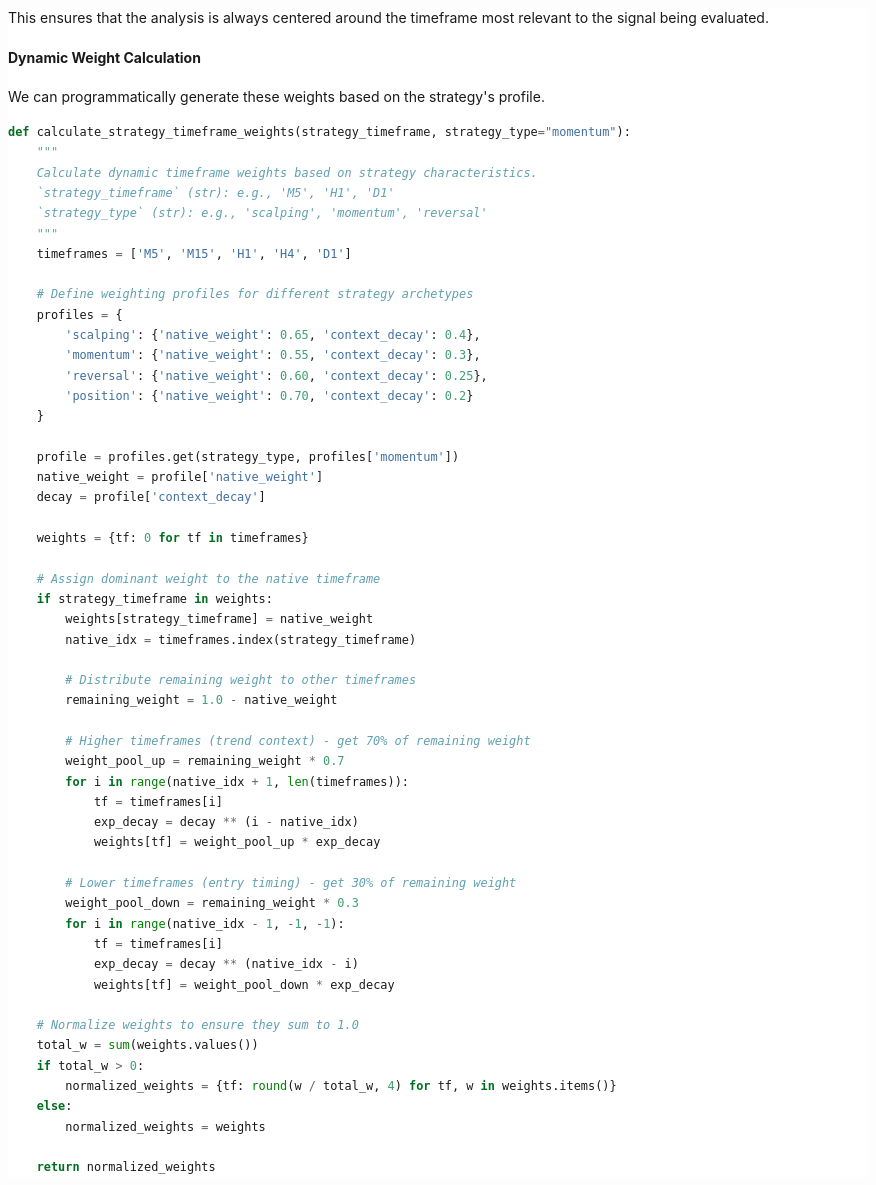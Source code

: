 This ensures that the analysis is always centered around the timeframe most relevant to the signal being evaluated.

#### Dynamic Weight Calculation

We can programmatically generate these weights based on the strategy's profile.

```python
def calculate_strategy_timeframe_weights(strategy_timeframe, strategy_type="momentum"):
    """
    Calculate dynamic timeframe weights based on strategy characteristics.
    `strategy_timeframe` (str): e.g., 'M5', 'H1', 'D1'
    `strategy_type` (str): e.g., 'scalping', 'momentum', 'reversal'
    """
    timeframes = ['M5', 'M15', 'H1', 'H4', 'D1']
    
    # Define weighting profiles for different strategy archetypes
    profiles = {
        'scalping': {'native_weight': 0.65, 'context_decay': 0.4},
        'momentum': {'native_weight': 0.55, 'context_decay': 0.3},
        'reversal': {'native_weight': 0.60, 'context_decay': 0.25},
        'position': {'native_weight': 0.70, 'context_decay': 0.2}
    }
    
    profile = profiles.get(strategy_type, profiles['momentum'])
    native_weight = profile['native_weight']
    decay = profile['context_decay']
    
    weights = {tf: 0 for tf in timeframes}
    
    # Assign dominant weight to the native timeframe
    if strategy_timeframe in weights:
        weights[strategy_timeframe] = native_weight
        native_idx = timeframes.index(strategy_timeframe)
        
        # Distribute remaining weight to other timeframes
        remaining_weight = 1.0 - native_weight
        
        # Higher timeframes (trend context) - get 70% of remaining weight
        weight_pool_up = remaining_weight * 0.7
        for i in range(native_idx + 1, len(timeframes)):
            tf = timeframes[i]
            exp_decay = decay ** (i - native_idx)
            weights[tf] = weight_pool_up * exp_decay

        # Lower timeframes (entry timing) - get 30% of remaining weight
        weight_pool_down = remaining_weight * 0.3
        for i in range(native_idx - 1, -1, -1):
            tf = timeframes[i]
            exp_decay = decay ** (native_idx - i)
            weights[tf] = weight_pool_down * exp_decay

    # Normalize weights to ensure they sum to 1.0
    total_w = sum(weights.values())
    if total_w > 0:
        normalized_weights = {tf: round(w / total_w, 4) for tf, w in weights.items()}
    else:
        normalized_weights = weights

    return normalized_weights
```
